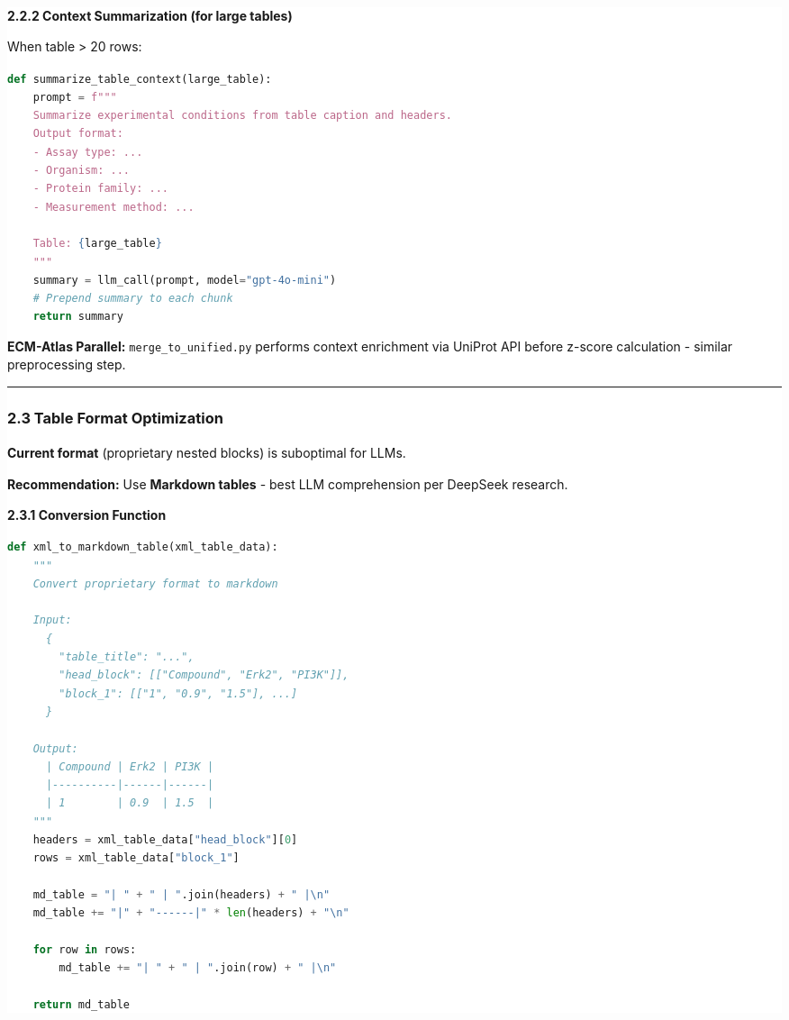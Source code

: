 ```python
```

**2.2.2 Context Summarization (for large tables)**

When table > 20 rows:
```python
def summarize_table_context(large_table):
    prompt = f"""
    Summarize experimental conditions from table caption and headers.
    Output format:
    - Assay type: ...
    - Organism: ...
    - Protein family: ...
    - Measurement method: ...

    Table: {large_table}
    """
    summary = llm_call(prompt, model="gpt-4o-mini")
    # Prepend summary to each chunk
    return summary
```

**ECM-Atlas Parallel:** `merge_to_unified.py` performs context enrichment via UniProt API before z-score calculation - similar preprocessing step.

---

### 2.3 Table Format Optimization

**Current format** (proprietary nested blocks) is suboptimal for LLMs.

**Recommendation:** Use **Markdown tables** - best LLM comprehension per DeepSeek research.

**2.3.1 Conversion Function**

```python
def xml_to_markdown_table(xml_table_data):
    """
    Convert proprietary format to markdown

    Input:
      {
        "table_title": "...",
        "head_block": [["Compound", "Erk2", "PI3K"]],
        "block_1": [["1", "0.9", "1.5"], ...]
      }

    Output:
      | Compound | Erk2 | PI3K |
      |----------|------|------|
      | 1        | 0.9  | 1.5  |
    """
    headers = xml_table_data["head_block"][0]
    rows = xml_table_data["block_1"]

    md_table = "| " + " | ".join(headers) + " |\n"
    md_table += "|" + "------|" * len(headers) + "\n"

    for row in rows:
        md_table += "| " + " | ".join(row) + " |\n"

    return md_table
```
